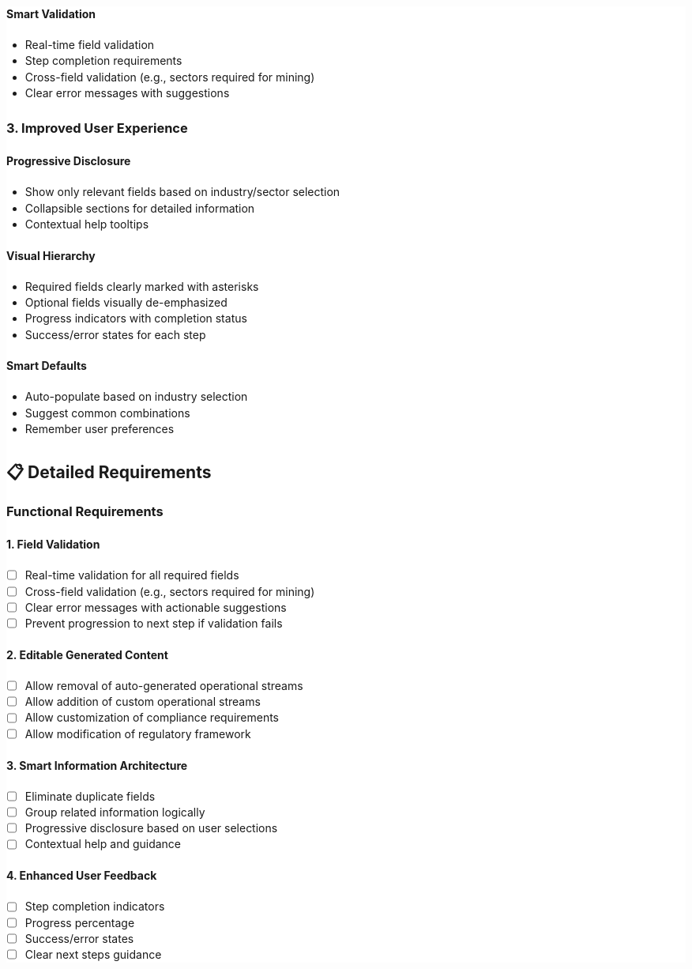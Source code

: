 #### **Smart Validation**
- Real-time field validation
- Step completion requirements
- Cross-field validation (e.g., sectors required for mining)
- Clear error messages with suggestions

### **3. Improved User Experience**

#### **Progressive Disclosure**
- Show only relevant fields based on industry/sector selection
- Collapsible sections for detailed information
- Contextual help tooltips

#### **Visual Hierarchy**
- Required fields clearly marked with asterisks
- Optional fields visually de-emphasized
- Progress indicators with completion status
- Success/error states for each step

#### **Smart Defaults**
- Auto-populate based on industry selection
- Suggest common combinations
- Remember user preferences

## 📋 Detailed Requirements

### **Functional Requirements**

#### **1. Field Validation**
- [ ] Real-time validation for all required fields
- [ ] Cross-field validation (e.g., sectors required for mining)
- [ ] Clear error messages with actionable suggestions
- [ ] Prevent progression to next step if validation fails

#### **2. Editable Generated Content**
- [ ] Allow removal of auto-generated operational streams
- [ ] Allow addition of custom operational streams
- [ ] Allow customization of compliance requirements
- [ ] Allow modification of regulatory framework

#### **3. Smart Information Architecture**
- [ ] Eliminate duplicate fields
- [ ] Group related information logically
- [ ] Progressive disclosure based on user selections
- [ ] Contextual help and guidance

#### **4. Enhanced User Feedback**
- [ ] Step completion indicators
- [ ] Progress percentage
- [ ] Success/error states
- [ ] Clear next steps guidance
